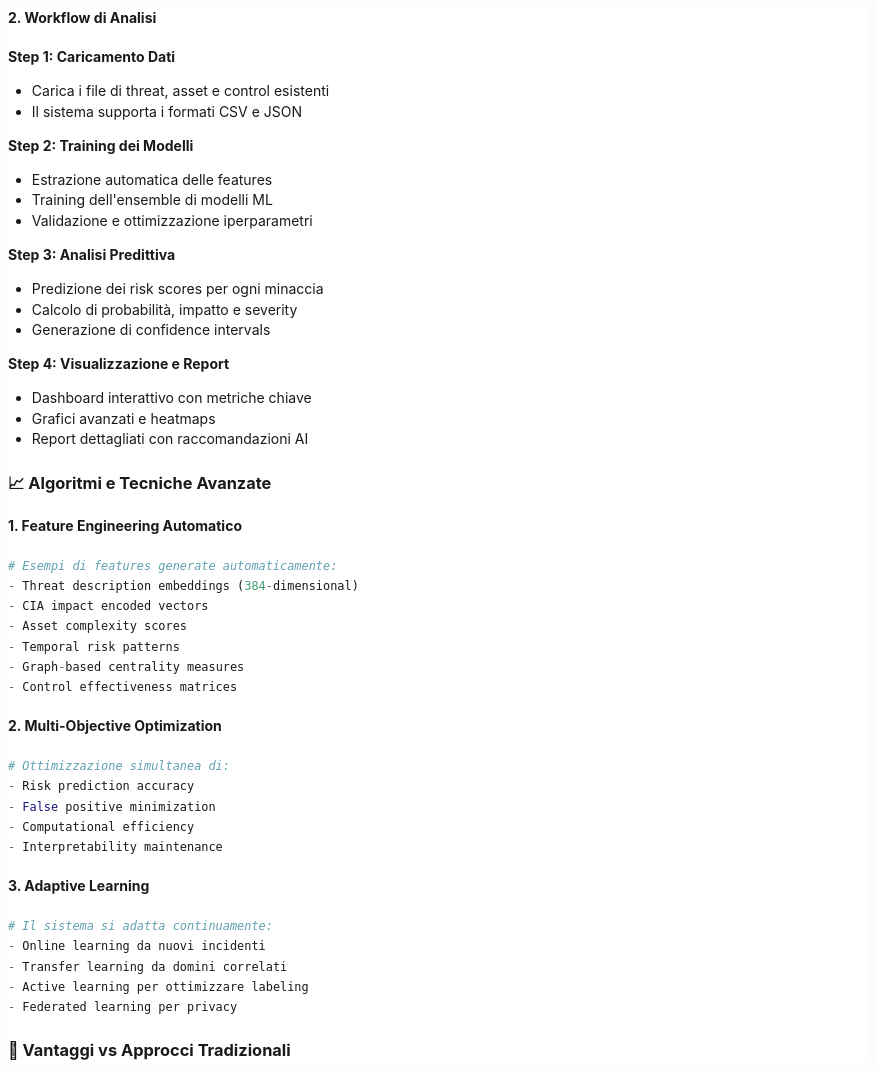 #### 2. **Workflow di Analisi**

**Step 1: Caricamento Dati**
- Carica i file di threat, asset e control esistenti
- Il sistema supporta i formati CSV e JSON

**Step 2: Training dei Modelli**
- Estrazione automatica delle features
- Training dell'ensemble di modelli ML
- Validazione e ottimizzazione iperparametri

**Step 3: Analisi Predittiva**
- Predizione dei risk scores per ogni minaccia
- Calcolo di probabilità, impatto e severity
- Generazione di confidence intervals

**Step 4: Visualizzazione e Report**
- Dashboard interattivo con metriche chiave
- Grafici avanzati e heatmaps
- Report dettagliati con raccomandazioni AI

### 📈 Algoritmi e Tecniche Avanzate

#### 1. **Feature Engineering Automatico**
```python
# Esempi di features generate automaticamente:
- Threat description embeddings (384-dimensional)
- CIA impact encoded vectors
- Asset complexity scores
- Temporal risk patterns
- Graph-based centrality measures
- Control effectiveness matrices
```

#### 2. **Multi-Objective Optimization**
```python
# Ottimizzazione simultanea di:
- Risk prediction accuracy
- False positive minimization
- Computational efficiency
- Interpretability maintenance
```

#### 3. **Adaptive Learning**
```python
# Il sistema si adatta continuamente:
- Online learning da nuovi incidenti
- Transfer learning da domini correlati
- Active learning per ottimizzare labeling
- Federated learning per privacy
```

### 🎯 Vantaggi vs Approcci Tradizionali
